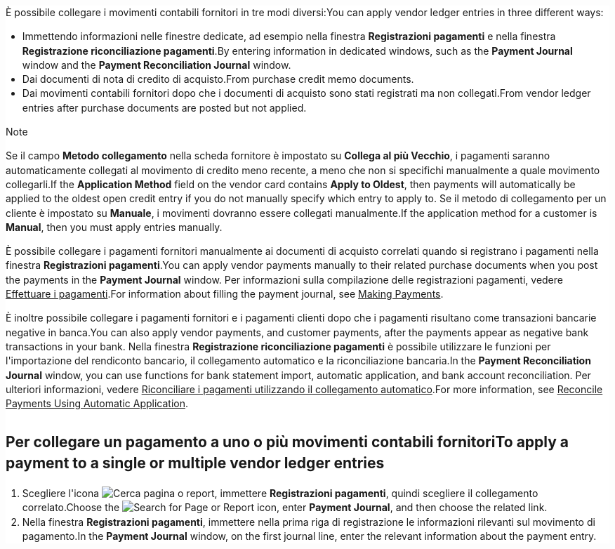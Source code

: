 <span data-ttu-id="ee0f7-108">È possibile collegare i movimenti contabili fornitori in tre modi diversi:</span><span class="sxs-lookup"><span data-stu-id="ee0f7-108">You can apply vendor ledger entries in three different ways:</span></span>

* <span data-ttu-id="ee0f7-109">Immettendo informazioni nelle finestre dedicate, ad esempio nella finestra **Registrazioni pagamenti** e nella finestra **Registrazione riconciliazione pagamenti**.</span><span class="sxs-lookup"><span data-stu-id="ee0f7-109">By entering information in dedicated windows, such as the **Payment Journal** window and the **Payment Reconciliation Journal** window.</span></span>
* <span data-ttu-id="ee0f7-110">Dai documenti di nota di credito di acquisto.</span><span class="sxs-lookup"><span data-stu-id="ee0f7-110">From purchase credit memo documents.</span></span>
* <span data-ttu-id="ee0f7-111">Dai movimenti contabili fornitori dopo che i documenti di acquisto sono stati registrati ma non collegati.</span><span class="sxs-lookup"><span data-stu-id="ee0f7-111">From vendor ledger entries after purchase documents are posted but not applied.</span></span>

> [!NOTE]  
>   <span data-ttu-id="ee0f7-112">Se il campo **Metodo collegamento** nella scheda fornitore è impostato su **Collega al più Vecchio**, i pagamenti saranno automaticamente collegati al movimento di credito meno recente, a meno che non si specifichi manualmente a quale movimento collegarli.</span><span class="sxs-lookup"><span data-stu-id="ee0f7-112">If the **Application Method** field on the vendor card contains **Apply to Oldest**, then payments will automatically be applied to the oldest open credit entry if you do not manually specify which entry to apply to.</span></span> <span data-ttu-id="ee0f7-113">Se il metodo di collegamento per un cliente è impostato su **Manuale**, i movimenti dovranno essere collegati manualmente.</span><span class="sxs-lookup"><span data-stu-id="ee0f7-113">If the application method for a customer is **Manual**, then you must apply entries manually.</span></span>

<span data-ttu-id="ee0f7-114">È possibile collegare i pagamenti fornitori manualmente ai documenti di acquisto correlati quando si registrano i pagamenti nella finestra **Registrazioni pagamenti**.</span><span class="sxs-lookup"><span data-stu-id="ee0f7-114">You can apply vendor payments manually to their related purchase documents when you post the payments in the **Payment Journal** window.</span></span> <span data-ttu-id="ee0f7-115">Per informazioni sulla compilazione delle registrazioni pagamenti, vedere [Effettuare i pagamenti](payables-make-payments.md).</span><span class="sxs-lookup"><span data-stu-id="ee0f7-115">For information about filling the payment journal, see [Making Payments](payables-make-payments.md).</span></span>

<span data-ttu-id="ee0f7-116">È inoltre possibile collegare i pagamenti fornitori e i pagamenti clienti dopo che i pagamenti risultano come transazioni bancarie negative in banca.</span><span class="sxs-lookup"><span data-stu-id="ee0f7-116">You can also apply vendor payments, and customer payments, after the payments appear as negative bank transactions in your bank.</span></span> <span data-ttu-id="ee0f7-117">Nella finestra **Registrazione riconciliazione pagamenti** è possibile utilizzare le funzioni per l'importazione del rendiconto bancario, il collegamento automatico e la riconciliazione bancaria.</span><span class="sxs-lookup"><span data-stu-id="ee0f7-117">In the **Payment Reconciliation Journal** window, you can use functions for bank statement import, automatic application, and bank account reconciliation.</span></span> <span data-ttu-id="ee0f7-118">Per ulteriori informazioni, vedere [Riconciliare i pagamenti utilizzando il collegamento automatico](receivables-how-reconcile-payments-auto-application.md).</span><span class="sxs-lookup"><span data-stu-id="ee0f7-118">For more information, see [Reconcile Payments Using Automatic Application](receivables-how-reconcile-payments-auto-application.md).</span></span>

## <a name="to-apply-a-payment-to-a-single-or-multiple-vendor-ledger-entries"></a><span data-ttu-id="ee0f7-119">Per collegare un pagamento a uno o più movimenti contabili fornitori</span><span class="sxs-lookup"><span data-stu-id="ee0f7-119">To apply a payment to a single or multiple vendor ledger entries</span></span>
1. <span data-ttu-id="ee0f7-120">Scegliere l'icona ![Cerca pagina o report](media/ui-search/search_small.png "icona Cerca pagina o report"), immettere **Registrazioni pagamenti**, quindi scegliere il collegamento correlato.</span><span class="sxs-lookup"><span data-stu-id="ee0f7-120">Choose the ![Search for Page or Report](media/ui-search/search_small.png "Search for Page or Report icon") icon, enter **Payment Journal**, and then choose the related link.</span></span>
2. <span data-ttu-id="ee0f7-121">Nella finestra **Registrazioni pagamenti**, immettere nella prima riga di registrazione le informazioni rilevanti sul movimento di pagamento.</span><span class="sxs-lookup"><span data-stu-id="ee0f7-121">In the **Payment Journal** window, on the first journal line, enter the relevant information about the payment entry.</span></span>